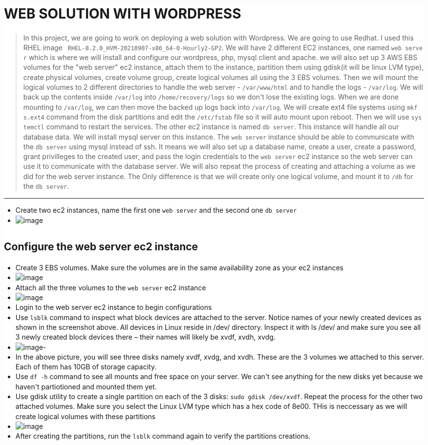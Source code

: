 # WEB SOLUTION WITH WORDPRESS

> In this project, we are going to work on deploying a web solution with Wordpress. We are going to use Redhat. I used this RHEL image ``` RHEL-8.2.0_HVM-20210907-x86_64-0-Hourly2-GP2```.
> We will have 2 different EC2 instances, one named ```web server``` which is where we will install and configure our wordpress, php, mysql client and apache.
> we will also set up 3 AWS EBS volumes for the "web server" ec2 instance, attach them to the instance, partition them using gdisk(it will be linux LVM type), create physical volumes, create volume group, 
> create logical volumes all using the 3 EBS volumes. Then we will mount the logical volumes to 2 different directories to handle the web server - ```/var/www/html``` and to handle the logs - ```/var/log```. 
> We will back up the contents inside ```/var/log``` into ```/home/recovery/logs``` so we don't lose the existing logs. When we are done mounting to ```/var/log```, we can then move the backed up logs back into ```/var/log```.
> We will create ext4 file systems using ```mkfs.ext4``` command from the disk partitions and edit the ```/etc/fstab``` file so it will auto mount upon reboot. Then we will use ```systemctl``` command to restart the services.
> The other ec2 instance is named ```db server```. This instance will handle all our database data. We will install mysql server on this instance. The ```web server``` instance should be able to communicate with the
> ```db server``` using mysql instead of ssh. It means we will also set up a database name, create a user, create a password, grant privilleges to the created user, and pass the login credentials
> to the ```web server``` ec2 instance so the web server can use it to communicate with the database server. We will also repeat the process of creating and attaching a volume as we did for the web server instance. The Only difference 
> is that we will create only one logical volume, and mount it to ```/db``` for the ```db server```. 




______________________________________________________________________________________


- Create two ec2 instances, name the first one ```web server``` and the second one ```db server```
- <img width="1410" alt="image" src="https://user-images.githubusercontent.com/29708657/228852470-2ead3de0-861a-4567-afb8-aa1f7aca7301.png">

## Configure the web server ec2 instance

- Create 3 EBS volumes. Make sure the volumes are in the same availability zone as your ec2 instances
- <img width="1435" alt="image" src="https://user-images.githubusercontent.com/29708657/228854394-302da274-d12b-4c67-a97d-e1ef89bf05b9.png">
- Attach all the three volumes to the ```web server``` ec2 instance
- <img width="1440" alt="image" src="https://user-images.githubusercontent.com/29708657/228855681-bb8646d8-0740-4f90-afb1-46ff0613cf89.png">
- Login to the web server ec2 instance to begin configurations
- Use ```lsblk``` command to inspect what block devices are attached to the server. Notice names of your newly created devices as shown in the screenshot above. All devices in Linux reside in /dev/ directory. Inspect it with ls /dev/ and make sure you see all 3 newly created block devices there – their names will likely be xvdf, xvdh, xvdg.
- <img width="714" alt="image" src="https://user-images.githubusercontent.com/29708657/228861352-b6e0bb59-0aa7-41fd-b572-6d18c16f7d40.png">- 
- In the above picture, you will see three disks namely xvdf, xvdg, and xvdh. These are the 3 volumes we attached to this server. Each of them has 10GB of storage capacity.
- Use ```df -h``` command to see all mounts and free space on your server. We can't see anything for the new disks yet because we haven't partiotioned and mounted them yet.
- Use gdisk utility to create a single partition on each of the 3 disks: ```sudo gdisk /dev/xvdf```. Repeat the process for the other two attached volumes. Make sure you select the Linux LVM type which has a hex code of 8e00. THis is neccessary as we will create logical volumes with these partitions
- <img width="717" alt="image" src="https://user-images.githubusercontent.com/29708657/228868806-5d5ac521-2caa-429b-99ae-e02072cd94fc.png">
- After creating the partitions, run the ```lsblk``` command again to verify the partitions creations.